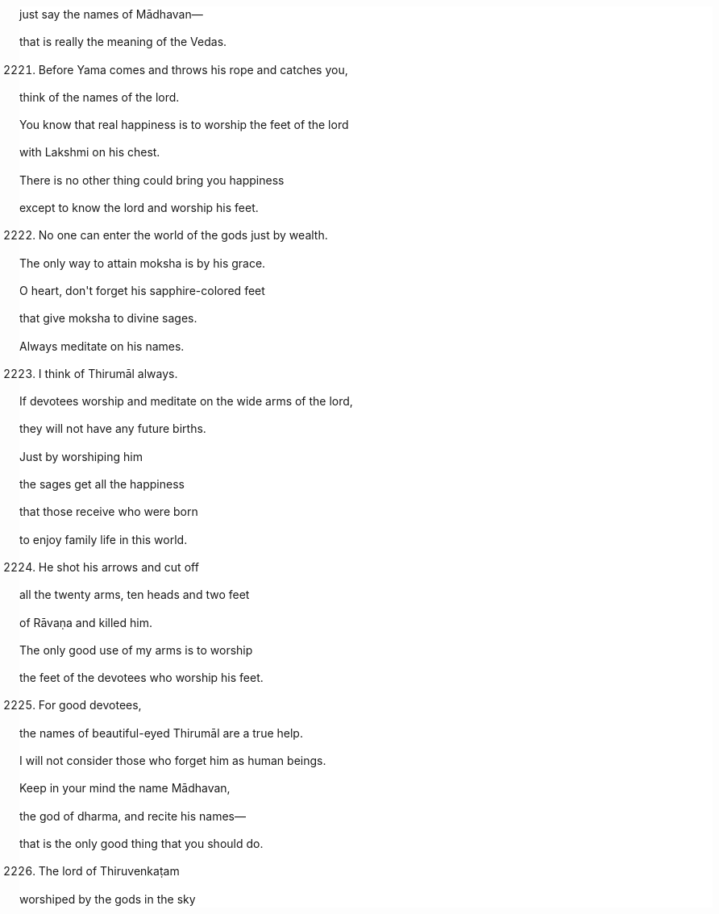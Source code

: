 just say the names of Mādhavan—  

that is really the meaning of the Vedas.  

2221. Before Yama comes and throws his rope and catches you,  

think of the names of the lord.  

You know that real happiness is to worship the feet of the lord  

with Lakshmi on his chest.  

There is no other thing could bring you happiness  

except to know the lord and worship his feet.  

2222. No one can enter the world of the gods just by wealth.  

The only way to attain moksha is by his grace.  

O heart, don't forget his sapphire-colored feet  

that give moksha to divine sages.  

Always meditate on his names.  

2223. I think of Thirumāl always.  

If devotees worship and meditate on the wide arms of the lord,  

they will not have any future births.  

Just by worshiping him  

the sages get all the happiness  

that those receive who were born  

to enjoy family life in this world.  

2224. He shot his arrows and cut off  

all the twenty arms, ten heads and two feet  

of Rāvaṇa and killed him.  

The only good use of my arms is to worship  

the feet of the devotees who worship his feet.  

2225. For good devotees,  

the names of beautiful-eyed Thirumāl are a true help.  

I will not consider those who forget him as human beings.  

Keep in your mind the name Mādhavan,  

the god of dharma, and recite his names—  

that is the only good thing that you should do.  

2226. The lord of Thiruvenkaṭam  

worshiped by the gods in the sky  
